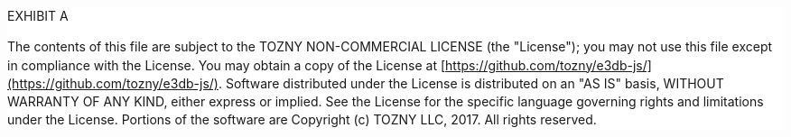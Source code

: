 EXHIBIT A

The contents of this file are subject to the TOZNY NON-COMMERCIAL
LICENSE (the "License"); you may not use this file except in
compliance with the License. You may obtain a copy of the License at
[https://github.com/tozny/e3db-js/](https://github.com/tozny/e3db-js/). Software distributed under the
License is distributed on an "AS IS" basis, WITHOUT WARRANTY OF ANY
KIND, either express or implied. See the License for the specific
language governing rights and limitations under the License. Portions
of the software are Copyright (c) TOZNY LLC, 2017. All rights
reserved.
